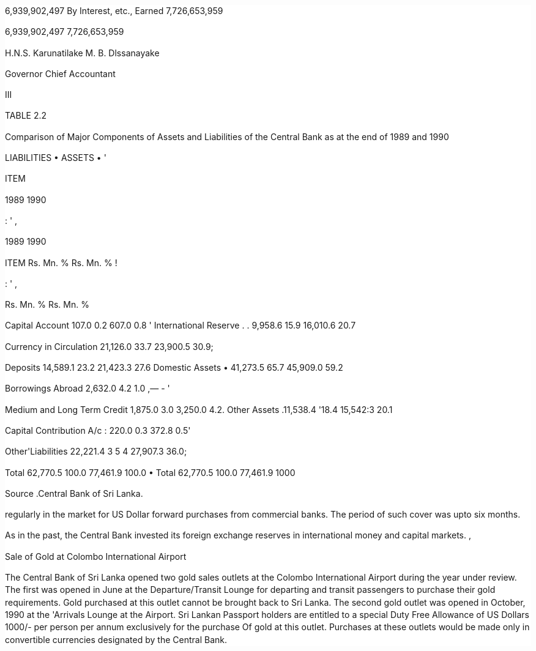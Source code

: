 6,939,902,497 By Interest, etc., Earned 7,726,653,959

6,939,902,497 7,726,653,959

H.N.S. Karunatilake M. B. Dlssanayake

Governor Chief Accountant

III

TABLE 2.2

Comparison of Major Components of Assets and Liabilities of the Central Bank as at the end of 1989 and 1990

LIABILITIES • ASSETS • '

ITEM

1989 1990

: ' ,

1989 1990

ITEM Rs. Mn. % Rs. Mn. % !

: ' ,

Rs. Mn. % Rs. Mn. %

Capital Account 107.0 0.2 607.0 0.8 ' International Reserve . . 9,958.6 15.9 16,010.6 20.7

Currency in Circulation 21,126.0 33.7 23,900.5 30.9;

Deposits 14,589.1 23.2 21,423.3 27.6 Domestic Assets • 41,273.5 65.7 45,909.0 59.2

Borrowings Abroad 2,632.0 4.2 1.0 ,— - '

Medium and Long Term Credit 1,875.0 3.0 3,250.0 4.2. Other Assets .11,538.4 '18.4 15,542:3 20.1

Capital Contribution A/c : 220.0 0.3 372.8 0.5'

Other'Liabilities 22,221.4 3 5 4 27,907.3 36.0;

Total 62,770.5 100.0 77,461.9 100.0 • Total 62,770.5 100.0 77,461.9 1000

Source .Central Bank of Sri Lanka.

regularly in the market for US Dollar forward purchases from commercial banks. The period of such cover was upto six months.

As in the past, the Central Bank invested its foreign exchange reserves in international money and capital markets. ,

Sale of Gold at Colombo International Airport

The Central Bank of Sri Lanka opened two gold sales outlets at the Colombo International Airport during the year under review. The first was opened in June at the Departure/Transit Lounge for departing and transit passengers to purchase their gold requirements. Gold purchased at this outlet cannot be brought back to Sri Lanka. The second gold outlet was opened in October, 1990 at the 'Arrivals Lounge at the Airport. Sri Lankan Passport holders are entitled to a special Duty Free Allowance of US Dollars 1000/- per person per annum exclusively for the purchase Of gold at this outlet. Purchases at these outlets would be made only in convertible currencies designated by the Central Bank.
